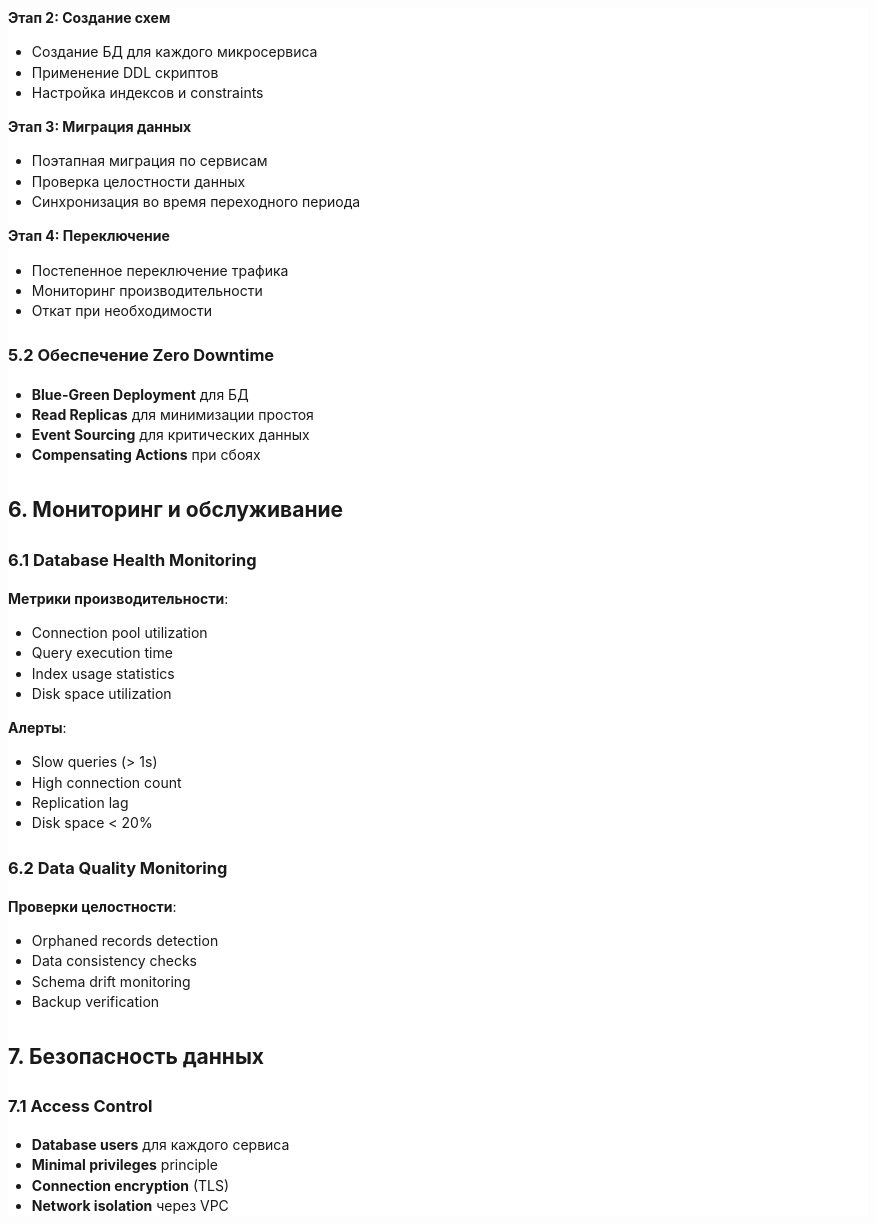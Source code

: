 **Этап 2: Создание схем**
- Создание БД для каждого микросервиса
- Применение DDL скриптов
- Настройка индексов и constraints

**Этап 3: Миграция данных**
- Поэтапная миграция по сервисам
- Проверка целостности данных
- Синхронизация во время переходного периода

**Этап 4: Переключение**
- Постепенное переключение трафика
- Мониторинг производительности
- Откат при необходимости

### 5.2 Обеспечение Zero Downtime

- **Blue-Green Deployment** для БД
- **Read Replicas** для минимизации простоя
- **Event Sourcing** для критических данных
- **Compensating Actions** при сбоях

## 6. Мониторинг и обслуживание

### 6.1 Database Health Monitoring

**Метрики производительности**:
- Connection pool utilization
- Query execution time
- Index usage statistics
- Disk space utilization

**Алерты**:
- Slow queries (> 1s)
- High connection count
- Replication lag
- Disk space < 20%

### 6.2 Data Quality Monitoring

**Проверки целостности**:
- Orphaned records detection
- Data consistency checks
- Schema drift monitoring
- Backup verification

## 7. Безопасность данных

### 7.1 Access Control

- **Database users** для каждого сервиса
- **Minimal privileges** principle
- **Connection encryption** (TLS)
- **Network isolation** через VPC
